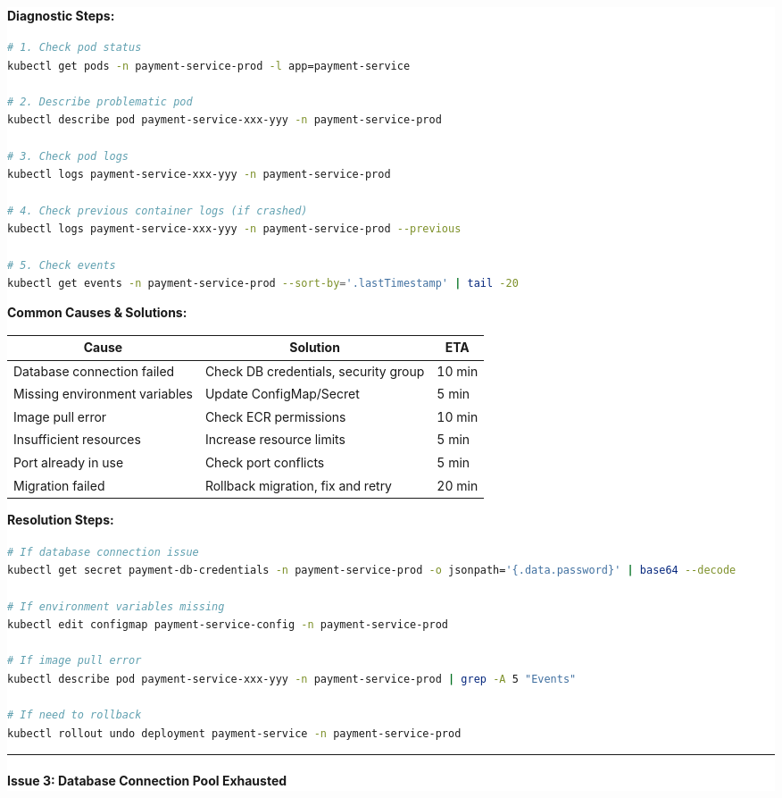 **Diagnostic Steps:**

```bash
# 1. Check pod status
kubectl get pods -n payment-service-prod -l app=payment-service

# 2. Describe problematic pod
kubectl describe pod payment-service-xxx-yyy -n payment-service-prod

# 3. Check pod logs
kubectl logs payment-service-xxx-yyy -n payment-service-prod

# 4. Check previous container logs (if crashed)
kubectl logs payment-service-xxx-yyy -n payment-service-prod --previous

# 5. Check events
kubectl get events -n payment-service-prod --sort-by='.lastTimestamp' | tail -20
```

**Common Causes & Solutions:**

| Cause                         | Solution                             | ETA    |
| ----------------------------- | ------------------------------------ | ------ |
| Database connection failed    | Check DB credentials, security group | 10 min |
| Missing environment variables | Update ConfigMap/Secret              | 5 min  |
| Image pull error              | Check ECR permissions                | 10 min |
| Insufficient resources        | Increase resource limits             | 5 min  |
| Port already in use           | Check port conflicts                 | 5 min  |
| Migration failed              | Rollback migration, fix and retry    | 20 min |

**Resolution Steps:**

```bash
# If database connection issue
kubectl get secret payment-db-credentials -n payment-service-prod -o jsonpath='{.data.password}' | base64 --decode

# If environment variables missing
kubectl edit configmap payment-service-config -n payment-service-prod

# If image pull error
kubectl describe pod payment-service-xxx-yyy -n payment-service-prod | grep -A 5 "Events"

# If need to rollback
kubectl rollout undo deployment payment-service -n payment-service-prod
```

---

#### Issue 3: Database Connection Pool Exhausted
